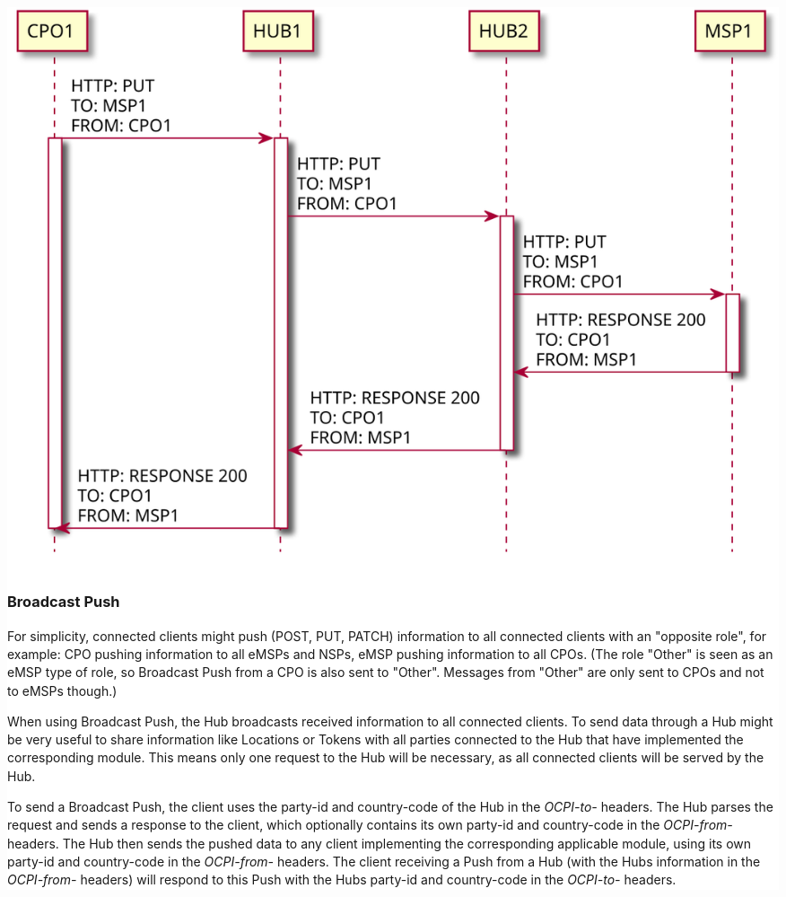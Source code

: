 ![OCPI Sequence Diagram Hub PUT with 2 Hubs](../images/sd_put_2_hubs.svg)

### Broadcast Push

For simplicity, connected clients might push (POST, PUT, PATCH) information to all connected clients with an "opposite
role", for example: CPO pushing information to all eMSPs and NSPs, eMSP pushing information to all CPOs. (The role
"Other" is seen as an eMSP type of role, so Broadcast Push from a CPO is also sent to "Other". Messages from "Other" are
only sent to CPOs and not to eMSPs though.)

When using Broadcast Push, the Hub broadcasts received information to all connected clients. To send data through a Hub
might be very useful to share information like Locations or Tokens with all parties connected to the Hub that have
implemented the corresponding module. This means only one request to the Hub will be necessary, as all connected clients
will be served by the Hub.

To send a Broadcast Push, the client uses the party-id and country-code of the Hub in the *OCPI-to-* headers. The Hub
parses the request and sends a response to the client, which optionally contains its own party-id and country-code in
the *OCPI-from-* headers. The Hub then sends the pushed data to any client implementing the corresponding applicable
module, using its own party-id and country-code in the *OCPI-from-* headers. The client receiving a Push from a Hub
(with the Hubs information in the *OCPI-from-* headers) will respond to this Push with the Hubs party-id and
country-code in the *OCPI-to-* headers.

